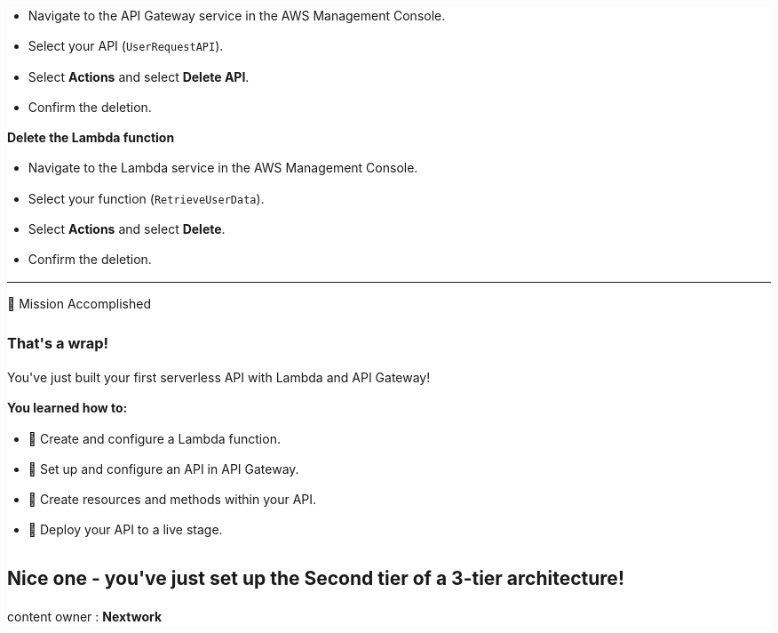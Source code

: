 -   Navigate to the API Gateway service in the AWS Management Console.
    
-   Select your API (`UserRequestAPI`).
    
-   Select **Actions** and select **Delete API**.
    
-   Confirm the deletion.
    

  
  

**Delete the Lambda function**

-   Navigate to the Lambda service in the AWS Management Console.
    
-   Select your function (`RetrieveUserData`).
    
-   Select **Actions** and select **Delete**.
    
-   Confirm the deletion.
    



----------





🎉 Mission Accomplished

### That's a wrap!

  

You've just built your first serverless API with Lambda and API Gateway!

**You learned how to:**

-   🐑 Create and configure a Lambda function.
    
-   🚪 Set up and configure an API in API Gateway.
    
-   🧱 Create resources and methods within your API.
    
-   🚀 Deploy your API to a live stage.

Nice one - you've just set up the Second tier of a 3-tier architecture!
----

content owner : **Nextwork**